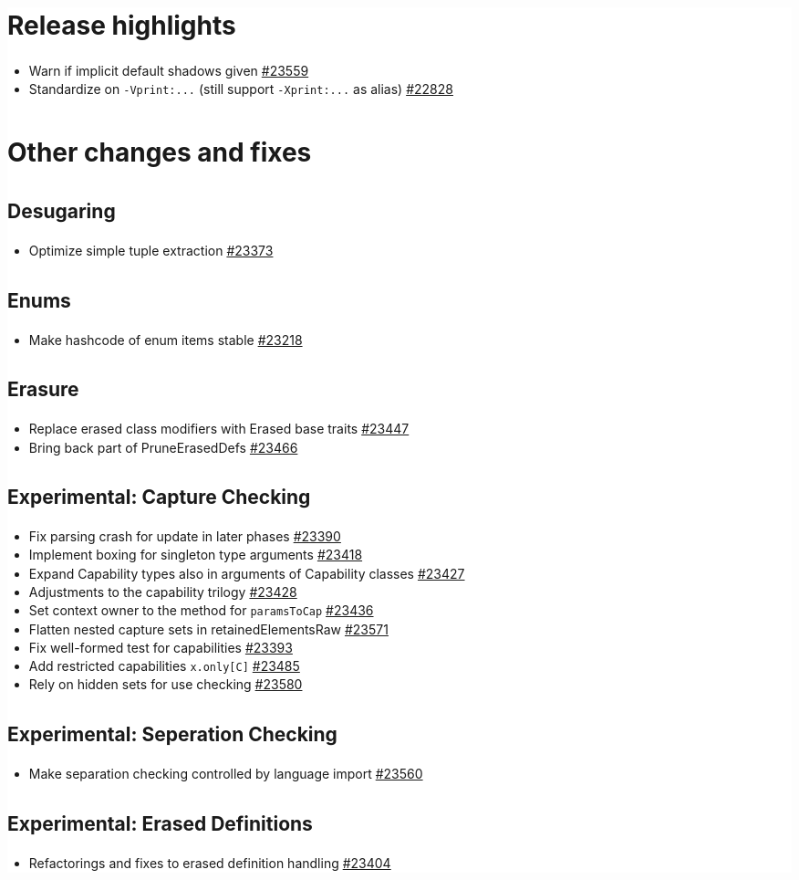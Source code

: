 # Release highlights

- Warn if implicit default shadows given [#23559](https://github.com/scala/scala3/pull/23559)
- Standardize on `-Vprint:...` (still support `-Xprint:...` as alias) [#22828](https://github.com/scala/scala3/pull/22828)

# Other changes and fixes

## Desugaring

- Optimize simple tuple extraction [#23373](https://github.com/scala/scala3/pull/23373)

## Enums

- Make hashcode of enum items stable [#23218](https://github.com/scala/scala3/pull/23218)

## Erasure

- Replace erased class modifiers with Erased base traits [#23447](https://github.com/scala/scala3/pull/23447)
- Bring back part of PruneErasedDefs [#23466](https://github.com/scala/scala3/pull/23466)

## Experimental: Capture Checking

- Fix parsing crash for update in later phases [#23390](https://github.com/scala/scala3/pull/23390)
- Implement boxing for singleton type arguments [#23418](https://github.com/scala/scala3/pull/23418)
- Expand Capability types also in arguments of Capability classes  [#23427](https://github.com/scala/scala3/pull/23427)
- Adjustments to the capability trilogy [#23428](https://github.com/scala/scala3/pull/23428)
- Set context owner to the method for `paramsToCap` [#23436](https://github.com/scala/scala3/pull/23436)
- Flatten nested capture sets in retainedElementsRaw [#23571](https://github.com/scala/scala3/pull/23571)
- Fix well-formed test for capabilities [#23393](https://github.com/scala/scala3/pull/23393)
- Add restricted capabilities `x.only[C]` [#23485](https://github.com/scala/scala3/pull/23485)
- Rely on hidden sets for use checking [#23580](https://github.com/scala/scala3/pull/23580)

## Experimental: Seperation Checking

- Make separation checking controlled by language import [#23560](https://github.com/scala/scala3/pull/23560)

## Experimental: Erased Definitions

- Refactorings and fixes to erased definition handling [#23404](https://github.com/scala/scala3/pull/23404)
